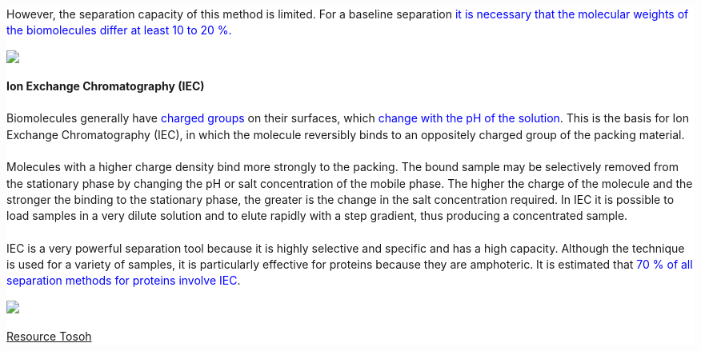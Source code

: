 However, the separation capacity of this method is limited. For a baseline
separation <font color = "blue">it is necessary that the molecular weights of the biomolecules
differ at least 10 to 20 %.</font></p></td><td><p><img src = "/docs/images/Screenshot 2022-01-22 091036.png"/></p></td></tr><tr class="even"><td><p><b>Ion Exchange Chromatography (IEC)</b> <br />
<br />
Biomolecules generally have <font color = "blue">charged groups</font> on their surfaces, which <font color = "blue">change with
the pH of the solution</font>. This is the basis for Ion Exchange Chromatography
(IEC), in which the molecule reversibly binds to an oppositely charged group of
the packing material. <br />
<br />
Molecules with a higher charge density bind more strongly to the packing. The
bound sample may be selectively removed from the stationary phase by changing
the pH or salt concentration of the mobile phase. The higher the charge of the
molecule and the stronger the binding to the stationary phase, the greater is
the change in the salt concentration required. In IEC it is possible to load
samples in a very dilute solution and to elute rapidly with a step gradient,
thus producing a concentrated sample. <br />
<br />
IEC is a very powerful separation tool because it is highly selective and
specific and has a high capacity. Although the technique is used for a variety
of samples, it is particularly effective for proteins because they are
amphoteric. It is estimated that <font color = "blue">70 % of all separation methods for proteins
involve IEC</font>.</p></td><td><p><img src = "/docs/images/Screenshot 2022-01-22 091117.png"/></p></td></tr></tbody></table>

[Resource Tosoh](https://www.separations.eu.tosohbioscience.com/OpenPDF.aspx?path=~/File%20Library/TBG/Products%20Download/Poster/p20l03a.pdf)
